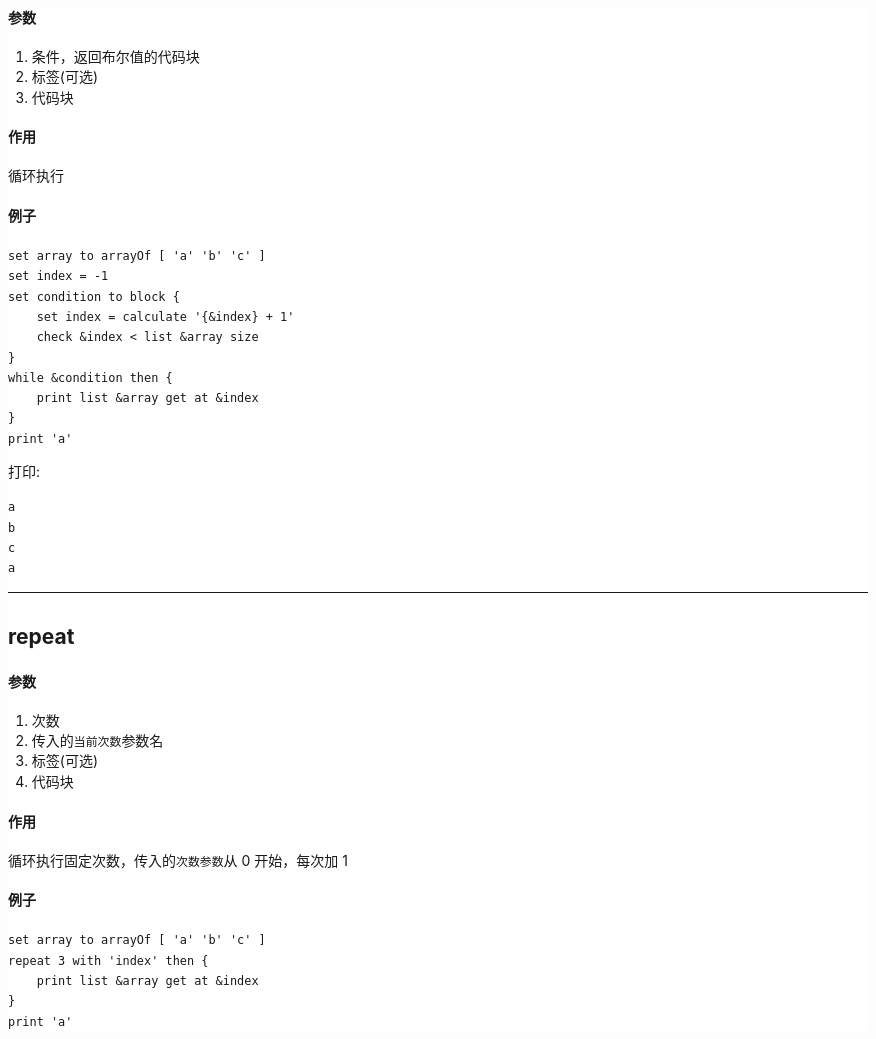 #### 参数

1. 条件，返回布尔值的代码块
2. 标签(可选)
3. 代码块

#### 作用

循环执行

#### 例子

```
set array to arrayOf [ 'a' 'b' 'c' ]
set index = -1
set condition to block {
    set index = calculate '{&index} + 1'
    check &index < list &array size
}
while &condition then {
    print list &array get at &index
}
print 'a'

```

打印:

```
a
b
c
a
```

---

## repeat

#### 参数

1. 次数
2. 传入的`当前次数`参数名
3. 标签(可选)
4. 代码块

#### 作用

循环执行固定次数，传入的`次数参数`从 0 开始，每次加 1

#### 例子

```
set array to arrayOf [ 'a' 'b' 'c' ]
repeat 3 with 'index' then {
    print list &array get at &index
}
print 'a'

```
